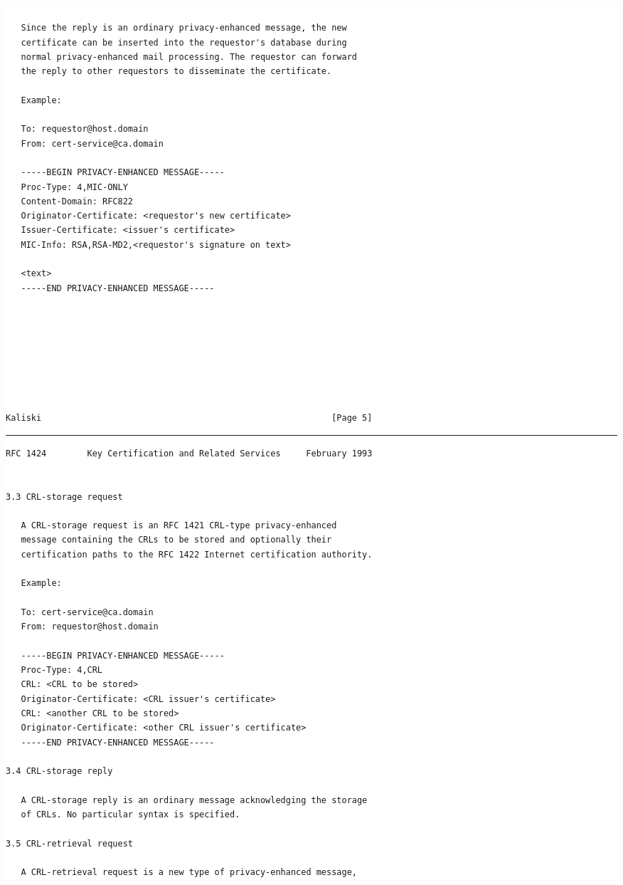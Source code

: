 ``` newpage

   Since the reply is an ordinary privacy-enhanced message, the new
   certificate can be inserted into the requestor's database during
   normal privacy-enhanced mail processing. The requestor can forward
   the reply to other requestors to disseminate the certificate.

   Example:

   To: requestor@host.domain
   From: cert-service@ca.domain

   -----BEGIN PRIVACY-ENHANCED MESSAGE-----
   Proc-Type: 4,MIC-ONLY
   Content-Domain: RFC822
   Originator-Certificate: <requestor's new certificate>
   Issuer-Certificate: <issuer's certificate>
   MIC-Info: RSA,RSA-MD2,<requestor's signature on text>

   <text>
   -----END PRIVACY-ENHANCED MESSAGE-----








Kaliski                                                         [Page 5]
```

------------------------------------------------------------------------

``` newpage
RFC 1424        Key Certification and Related Services     February 1993


3.3 CRL-storage request

   A CRL-storage request is an RFC 1421 CRL-type privacy-enhanced
   message containing the CRLs to be stored and optionally their
   certification paths to the RFC 1422 Internet certification authority.

   Example:

   To: cert-service@ca.domain
   From: requestor@host.domain

   -----BEGIN PRIVACY-ENHANCED MESSAGE-----
   Proc-Type: 4,CRL
   CRL: <CRL to be stored>
   Originator-Certificate: <CRL issuer's certificate>
   CRL: <another CRL to be stored>
   Originator-Certificate: <other CRL issuer's certificate>
   -----END PRIVACY-ENHANCED MESSAGE-----

3.4 CRL-storage reply

   A CRL-storage reply is an ordinary message acknowledging the storage
   of CRLs. No particular syntax is specified.

3.5 CRL-retrieval request

   A CRL-retrieval request is a new type of privacy-enhanced message,
```